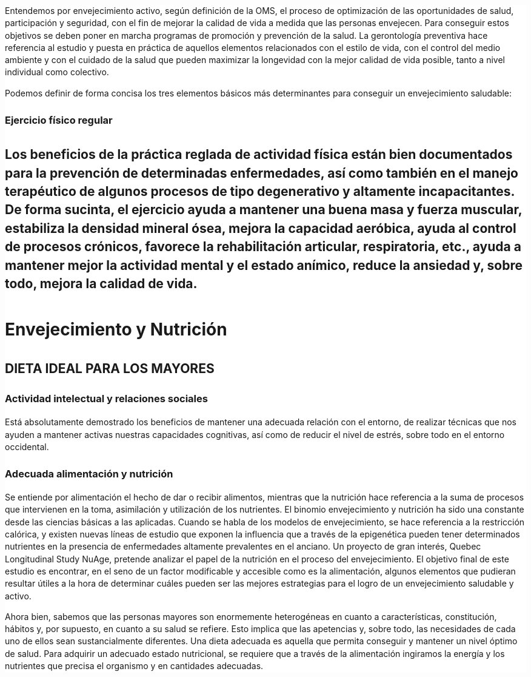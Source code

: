 Entendemos por envejecimiento activo, según definición de la OMS, el proceso de optimización de las oportunidades de salud, participación y seguridad, con el fin de mejorar la calidad de vida a medida que las personas envejecen. Para conseguir estos objetivos se deben poner en marcha programas de promoción y prevención de la salud. La gerontología preventiva hace referencia al estudio y puesta en práctica de aquellos elementos relacionados con el estilo de vida, con el control del medio ambiente y con el cuidado de la salud que pueden maximizar la longevidad con la mejor calidad de vida posible, tanto a nivel individual como colectivo.

Podemos definir de forma concisa los tres elementos básicos más determinantes para conseguir un envejecimiento saludable:

### Ejercicio físico regular

Los beneficios de la práctica reglada de actividad física están bien documentados para la prevención de determinadas enfermedades, así como también en el manejo terapéutico de algunos procesos de tipo degenerativo y altamente incapacitantes. De forma sucinta, el ejercicio ayuda a mantener una buena masa y fuerza muscular, estabiliza la densidad mineral ósea, mejora la capacidad aeróbica, ayuda al control de procesos crónicos, favorece la rehabilitación articular, respiratoria, etc., ayuda a mantener mejor la actividad mental y el estado anímico, reduce la ansiedad y, sobre todo, mejora la calidad de vida.
---
# Envejecimiento y Nutrición
## DIETA IDEAL PARA LOS MAYORES

### Actividad intelectual y relaciones sociales

Está absolutamente demostrado los beneficios de mantener una adecuada relación con el entorno, de realizar técnicas que nos ayuden a mantener activas nuestras capacidades cognitivas, así como de reducir el nivel de estrés, sobre todo en el entorno occidental.

### Adecuada alimentación y nutrición

Se entiende por alimentación el hecho de dar o recibir alimentos, mientras que la nutrición hace referencia a la suma de procesos que intervienen en la toma, asimilación y utilización de los nutrientes. El binomio envejecimiento y nutrición ha sido una constante desde las ciencias básicas a las aplicadas. Cuando se habla de los modelos de envejecimiento, se hace referencia a la restricción calórica, y existen nuevas líneas de estudio que exponen la influencia que a través de la epigenética pueden tener determinados nutrientes en la presencia de enfermedades altamente prevalentes en el anciano. Un proyecto de gran interés, Quebec Longitudinal Study NuAge, pretende analizar el papel de la nutrición en el proceso del envejecimiento. El objetivo final de este estudio es encontrar, en el seno de un factor modificable y accesible como es la alimentación, algunos elementos que pudieran resultar útiles a la hora de determinar cuáles pueden ser las mejores estrategias para el logro de un envejecimiento saludable y activo.

Ahora bien, sabemos que las personas mayores son enormemente heterogéneas en cuanto a características, constitución, hábitos y, por supuesto, en cuanto a su salud se refiere. Esto implica que las apetencias y, sobre todo, las necesidades de cada uno de ellos sean sustancialmente diferentes. Una dieta adecuada es aquella que permita conseguir y mantener un nivel óptimo de salud. Para adquirir un adecuado estado nutricional, se requiere que a través de la alimentación ingiramos la energía y los nutrientes que precisa el organismo y en cantidades adecuadas.
